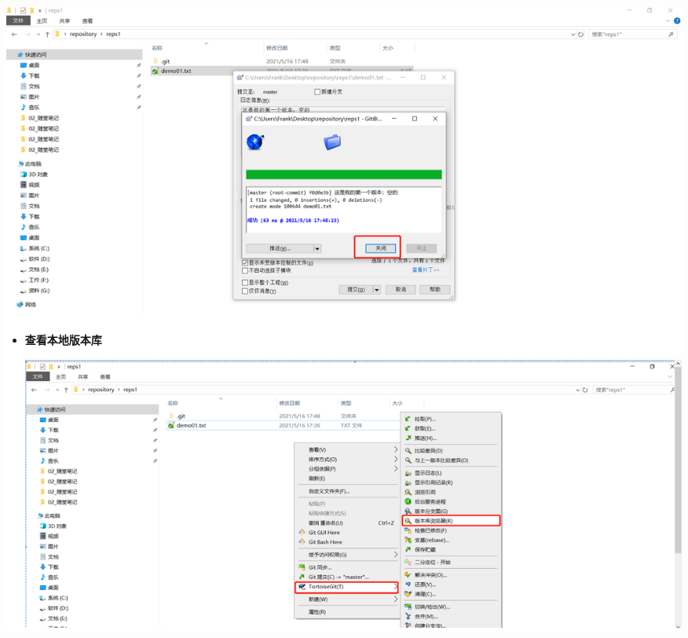   ![image-20210516174839812](assets/image-20210516174839812.png)

  

- **查看本地版本库**

  ![image-20210516174936630](assets/image-20210516174936630.png)

